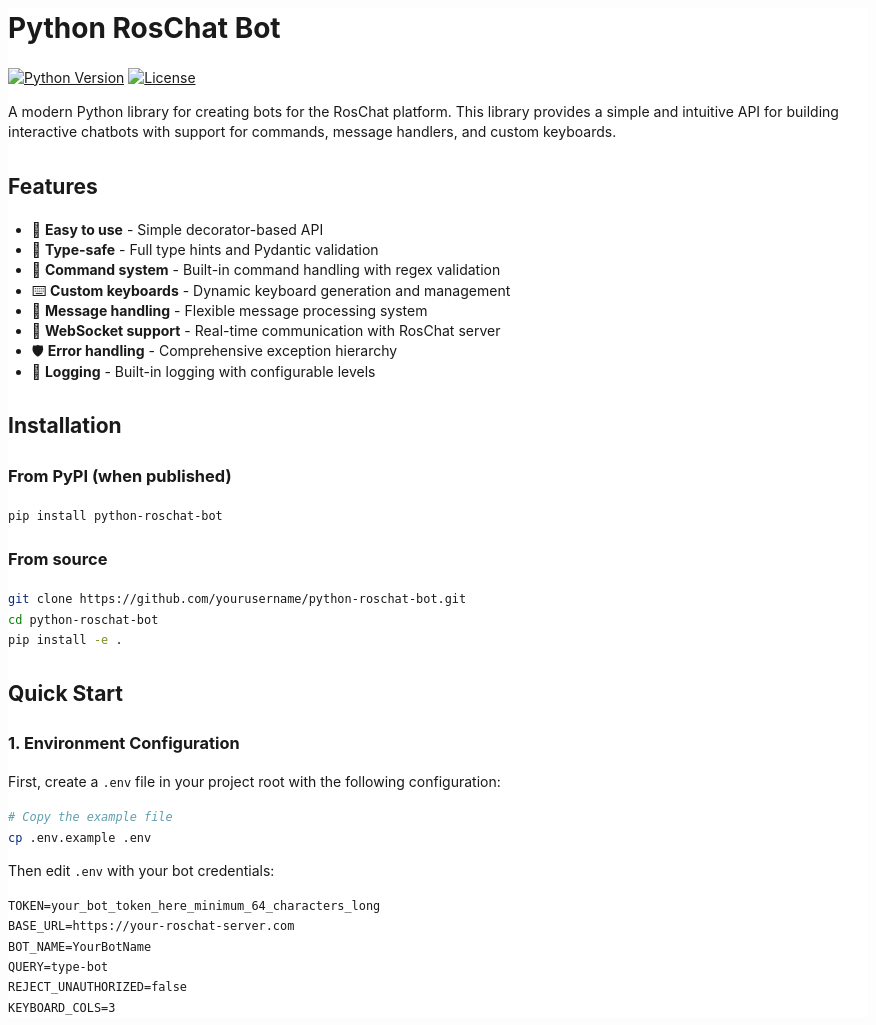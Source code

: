 # Python RosChat Bot

[![Python Version](https://img.shields.io/badge/python-3.8+-blue.svg)](https://python.org)
[![License](https://img.shields.io/badge/license-MIT-green.svg)](LICENSE)

A modern Python library for creating bots for the RosChat platform. This library provides a simple and intuitive API for building interactive chatbots with support for commands, message handlers, and custom keyboards.

## Features

- 🚀 **Easy to use** - Simple decorator-based API
- 🔧 **Type-safe** - Full type hints and Pydantic validation
- 🎯 **Command system** - Built-in command handling with regex validation
- ⌨️ **Custom keyboards** - Dynamic keyboard generation and management
- 📨 **Message handling** - Flexible message processing system
- 🔄 **WebSocket support** - Real-time communication with RosChat server
- 🛡️ **Error handling** - Comprehensive exception hierarchy
- 📝 **Logging** - Built-in logging with configurable levels

## Installation

### From PyPI (when published)
```bash
pip install python-roschat-bot
```

### From source
```bash
git clone https://github.com/yourusername/python-roschat-bot.git
cd python-roschat-bot
pip install -e .
```

## Quick Start

### 1. Environment Configuration

First, create a `.env` file in your project root with the following configuration:

```bash
# Copy the example file
cp .env.example .env
```

Then edit `.env` with your bot credentials:

```env
TOKEN=your_bot_token_here_minimum_64_characters_long
BASE_URL=https://your-roschat-server.com
BOT_NAME=YourBotName
QUERY=type-bot
REJECT_UNAUTHORIZED=false
KEYBOARD_COLS=3
```
